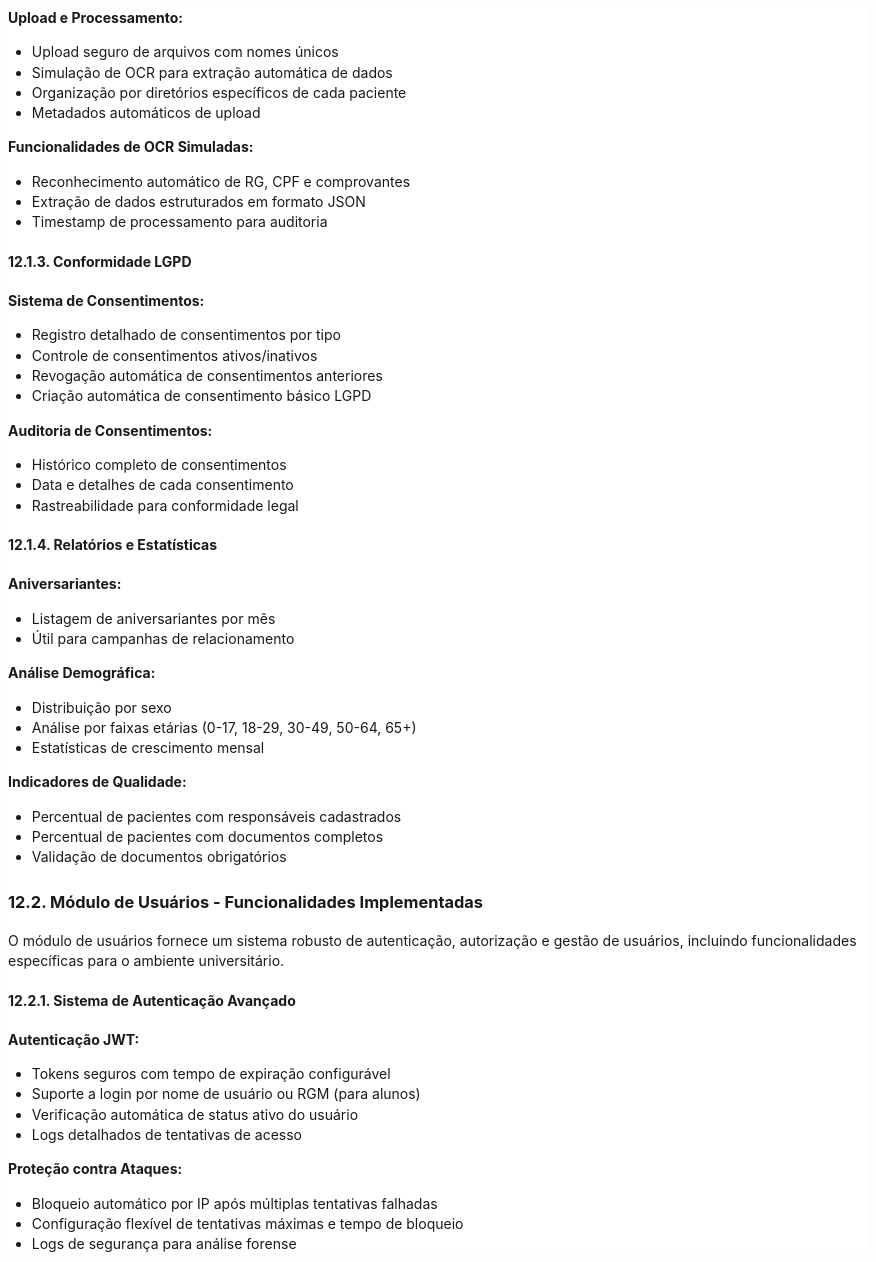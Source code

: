 **Upload e Processamento:**
- Upload seguro de arquivos com nomes únicos
- Simulação de OCR para extração automática de dados
- Organização por diretórios específicos de cada paciente
- Metadados automáticos de upload

**Funcionalidades de OCR Simuladas:**
- Reconhecimento automático de RG, CPF e comprovantes
- Extração de dados estruturados em formato JSON
- Timestamp de processamento para auditoria

#### 12.1.3. Conformidade LGPD

**Sistema de Consentimentos:**
- Registro detalhado de consentimentos por tipo
- Controle de consentimentos ativos/inativos
- Revogação automática de consentimentos anteriores
- Criação automática de consentimento básico LGPD

**Auditoria de Consentimentos:**
- Histórico completo de consentimentos
- Data e detalhes de cada consentimento
- Rastreabilidade para conformidade legal

#### 12.1.4. Relatórios e Estatísticas

**Aniversariantes:**
- Listagem de aniversariantes por mês
- Útil para campanhas de relacionamento

**Análise Demográfica:**
- Distribuição por sexo
- Análise por faixas etárias (0-17, 18-29, 30-49, 50-64, 65+)
- Estatísticas de crescimento mensal

**Indicadores de Qualidade:**
- Percentual de pacientes com responsáveis cadastrados
- Percentual de pacientes com documentos completos
- Validação de documentos obrigatórios

### 12.2. Módulo de Usuários - Funcionalidades Implementadas

O módulo de usuários fornece um sistema robusto de autenticação, autorização e gestão de usuários, incluindo funcionalidades específicas para o ambiente universitário.

#### 12.2.1. Sistema de Autenticação Avançado

**Autenticação JWT:**
- Tokens seguros com tempo de expiração configurável
- Suporte a login por nome de usuário ou RGM (para alunos)
- Verificação automática de status ativo do usuário
- Logs detalhados de tentativas de acesso

**Proteção contra Ataques:**
- Bloqueio automático por IP após múltiplas tentativas falhadas
- Configuração flexível de tentativas máximas e tempo de bloqueio
- Logs de segurança para análise forense
